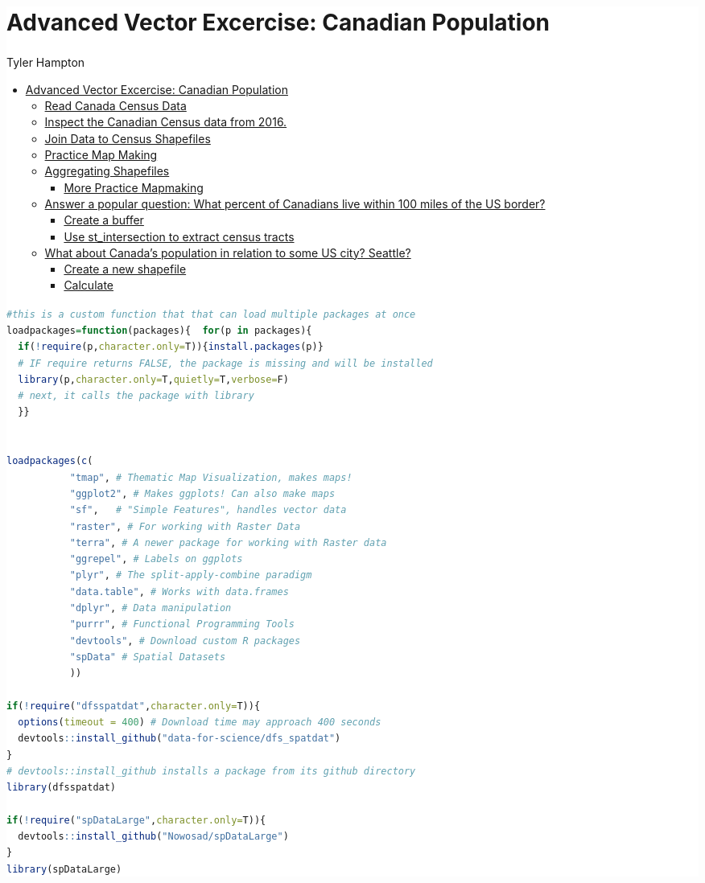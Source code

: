 Advanced Vector Excercise: Canadian Population
================
Tyler Hampton

- [Advanced Vector Excercise: Canadian
  Population](#advanced-vector-excercise-canadian-population)
  - [Read Canada Census Data](#read-canada-census-data)
  - [Inspect the Canadian Census data from
    2016.](#inspect-the-canadian-census-data-from-2016)
  - [Join Data to Census Shapefiles](#join-data-to-census-shapefiles)
  - [Practice Map Making](#practice-map-making)
  - [Aggregating Shapefiles](#aggregating-shapefiles)
    - [More Practice Mapmaking](#more-practice-mapmaking)
  - [Answer a popular question: What percent of Canadians live within
    100 miles of the US
    border?](#answer-a-popular-question-what-percent-of-canadians-live-within-100-miles-of-the-us-border)
    - [Create a buffer](#create-a-buffer)
    - [Use st_intersection to extract census
      tracts](#use-st_intersection-to-extract-census-tracts)
  - [What about Canada’s population in relation to some US city?
    Seattle?](#what-about-canadas-population-in-relation-to-some-us-city-seattle)
    - [Create a new shapefile](#create-a-new-shapefile)
    - [Calculate](#calculate)

``` r
#this is a custom function that that can load multiple packages at once
loadpackages=function(packages){  for(p in packages){
  if(!require(p,character.only=T)){install.packages(p)}
  # IF require returns FALSE, the package is missing and will be installed
  library(p,character.only=T,quietly=T,verbose=F)
  # next, it calls the package with library
  }} 


loadpackages(c(
           "tmap", # Thematic Map Visualization, makes maps!
           "ggplot2", # Makes ggplots! Can also make maps
           "sf",   # "Simple Features", handles vector data
           "raster", # For working with Raster Data
           "terra", # A newer package for working with Raster data
           "ggrepel", # Labels on ggplots
           "plyr", # The split-apply-combine paradigm
           "data.table", # Works with data.frames
           "dplyr", # Data manipulation
           "purrr", # Functional Programming Tools
           "devtools", # Download custom R packages
           "spData" # Spatial Datasets
           ))

if(!require("dfsspatdat",character.only=T)){
  options(timeout = 400) # Download time may approach 400 seconds
  devtools::install_github("data-for-science/dfs_spatdat")
}
# devtools::install_github installs a package from its github directory
library(dfsspatdat)

if(!require("spDataLarge",character.only=T)){
  devtools::install_github("Nowosad/spDataLarge")
}
library(spDataLarge)
```
